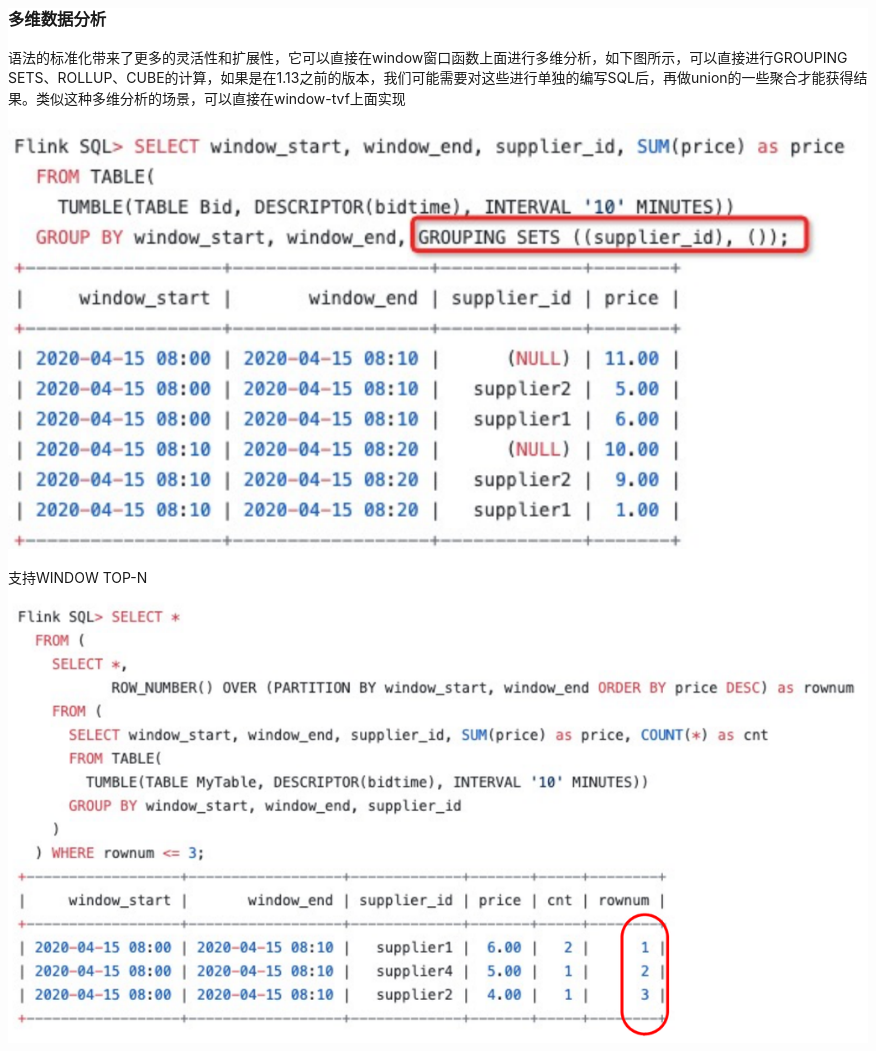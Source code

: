 ### 多维数据分析

语法的标准化带来了更多的灵活性和扩展性，它可以直接在window窗口函数上面进行多维分析，如下图所示，可以直接进行GROUPING SETS、ROLLUP、CUBE的计算，如果是在1.13之前的版本，我们可能需要对这些进行单独的编写SQL后，再做union的一些聚合才能获得结果。类似这种多维分析的场景，可以直接在window-tvf上面实现

![image-20210620181805583](./img/image-20210620181805583.png)

支持WINDOW TOP-N

![image-20210620182022617](./img/image-20210620182022617.png)
